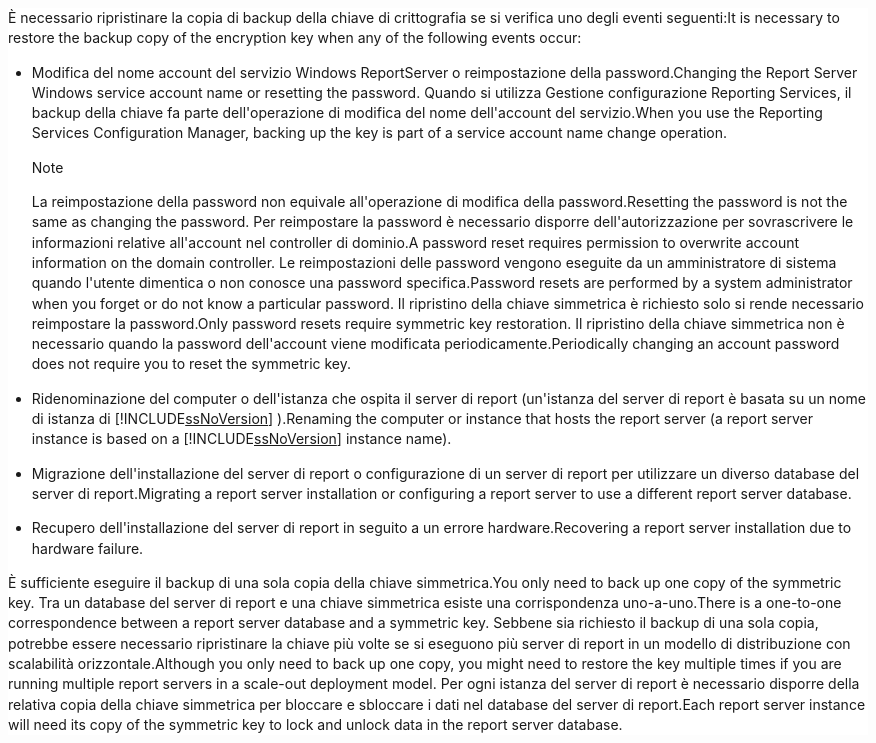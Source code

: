  <span data-ttu-id="b33b5-106">È necessario ripristinare la copia di backup della chiave di crittografia se si verifica uno degli eventi seguenti:</span><span class="sxs-lookup"><span data-stu-id="b33b5-106">It is necessary to restore the backup copy of the encryption key when any of the following events occur:</span></span>  
  
-   <span data-ttu-id="b33b5-107">Modifica del nome account del servizio Windows ReportServer o reimpostazione della password.</span><span class="sxs-lookup"><span data-stu-id="b33b5-107">Changing the Report Server Windows service account name or resetting the password.</span></span> <span data-ttu-id="b33b5-108">Quando si utilizza Gestione configurazione Reporting Services, il backup della chiave fa parte dell'operazione di modifica del nome dell'account del servizio.</span><span class="sxs-lookup"><span data-stu-id="b33b5-108">When you use the Reporting Services Configuration Manager, backing up the key is part of a service account name change operation.</span></span>  
  
    > [!NOTE]  
    >  <span data-ttu-id="b33b5-109">La reimpostazione della password non equivale all'operazione di modifica della password.</span><span class="sxs-lookup"><span data-stu-id="b33b5-109">Resetting the password is not the same as changing the password.</span></span> <span data-ttu-id="b33b5-110">Per reimpostare la password è necessario disporre dell'autorizzazione per sovrascrivere le informazioni relative all'account nel controller di dominio.</span><span class="sxs-lookup"><span data-stu-id="b33b5-110">A password reset requires permission to overwrite account information on the domain controller.</span></span> <span data-ttu-id="b33b5-111">Le reimpostazioni delle password vengono eseguite da un amministratore di sistema quando l'utente dimentica o non conosce una password specifica.</span><span class="sxs-lookup"><span data-stu-id="b33b5-111">Password resets are performed by a system administrator when you forget or do not know a particular password.</span></span> <span data-ttu-id="b33b5-112">Il ripristino della chiave simmetrica è richiesto solo si rende necessario reimpostare la password.</span><span class="sxs-lookup"><span data-stu-id="b33b5-112">Only password resets require symmetric key restoration.</span></span> <span data-ttu-id="b33b5-113">Il ripristino della chiave simmetrica non è necessario quando la password dell'account viene modificata periodicamente.</span><span class="sxs-lookup"><span data-stu-id="b33b5-113">Periodically changing an account password does not require you to reset the symmetric key.</span></span>  
  
-   <span data-ttu-id="b33b5-114">Ridenominazione del computer o dell'istanza che ospita il server di report (un'istanza del server di report è basata su un nome di istanza di [!INCLUDE[ssNoVersion](../../includes/ssnoversion-md.md)] ).</span><span class="sxs-lookup"><span data-stu-id="b33b5-114">Renaming the computer or instance that hosts the report server (a report server instance is based on a [!INCLUDE[ssNoVersion](../../includes/ssnoversion-md.md)] instance name).</span></span>  
  
-   <span data-ttu-id="b33b5-115">Migrazione dell'installazione del server di report o configurazione di un server di report per utilizzare un diverso database del server di report.</span><span class="sxs-lookup"><span data-stu-id="b33b5-115">Migrating a report server installation or configuring a report server to use a different report server database.</span></span>  
  
-   <span data-ttu-id="b33b5-116">Recupero dell'installazione del server di report in seguito a un errore hardware.</span><span class="sxs-lookup"><span data-stu-id="b33b5-116">Recovering a report server installation due to hardware failure.</span></span>  
  
 <span data-ttu-id="b33b5-117">È sufficiente eseguire il backup di una sola copia della chiave simmetrica.</span><span class="sxs-lookup"><span data-stu-id="b33b5-117">You only need to back up one copy of the symmetric key.</span></span> <span data-ttu-id="b33b5-118">Tra un database del server di report e una chiave simmetrica esiste una corrispondenza uno-a-uno.</span><span class="sxs-lookup"><span data-stu-id="b33b5-118">There is a one-to-one correspondence between a report server database and a symmetric key.</span></span> <span data-ttu-id="b33b5-119">Sebbene sia richiesto il backup di una sola copia, potrebbe essere necessario ripristinare la chiave più volte se si eseguono più server di report in un modello di distribuzione con scalabilità orizzontale.</span><span class="sxs-lookup"><span data-stu-id="b33b5-119">Although you only need to back up one copy, you might need to restore the key multiple times if you are running multiple report servers in a scale-out deployment model.</span></span> <span data-ttu-id="b33b5-120">Per ogni istanza del server di report è necessario disporre della relativa copia della chiave simmetrica per bloccare e sbloccare i dati nel database del server di report.</span><span class="sxs-lookup"><span data-stu-id="b33b5-120">Each report server instance will need its copy of the symmetric key to lock and unlock data in the report server database.</span></span>  
  